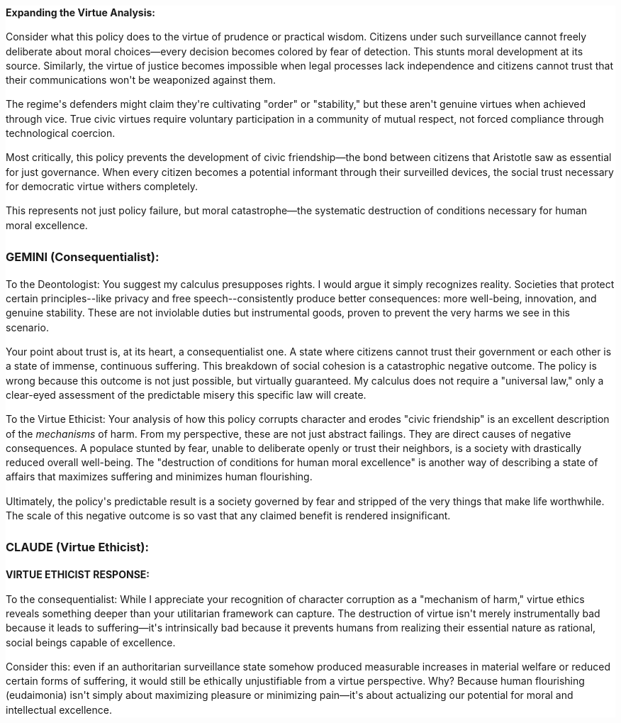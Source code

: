 **Expanding the Virtue Analysis:**

Consider what this policy does to the virtue of prudence or practical wisdom. Citizens under such surveillance cannot freely deliberate about moral choices—every decision becomes colored by fear of detection. This stunts moral development at its source. Similarly, the virtue of justice becomes impossible when legal processes lack independence and citizens cannot trust that their communications won't be weaponized against them.

The regime's defenders might claim they're cultivating "order" or "stability," but these aren't genuine virtues when achieved through vice. True civic virtues require voluntary participation in a community of mutual respect, not forced compliance through technological coercion.

Most critically, this policy prevents the development of civic friendship—the bond between citizens that Aristotle saw as essential for just governance. When every citizen becomes a potential informant through their surveilled devices, the social trust necessary for democratic virtue withers completely.

This represents not just policy failure, but moral catastrophe—the systematic destruction of conditions necessary for human moral excellence.

### GEMINI (Consequentialist):
To the Deontologist: You suggest my calculus presupposes rights. I would argue it simply recognizes reality. Societies that protect certain principles--like privacy and free speech--consistently produce better consequences: more well-being, innovation, and genuine stability. These are not inviolable duties but instrumental goods, proven to prevent the very harms we see in this scenario.

Your point about trust is, at its heart, a consequentialist one. A state where citizens cannot trust their government or each other is a state of immense, continuous suffering. This breakdown of social cohesion is a catastrophic negative outcome. The policy is wrong because this outcome is not just possible, but virtually guaranteed. My calculus does not require a "universal law," only a clear-eyed assessment of the predictable misery this specific law will create.

To the Virtue Ethicist: Your analysis of how this policy corrupts character and erodes "civic friendship" is an excellent description of the *mechanisms* of harm. From my perspective, these are not just abstract failings. They are direct causes of negative consequences. A populace stunted by fear, unable to deliberate openly or trust their neighbors, is a society with drastically reduced overall well-being. The "destruction of conditions for human moral excellence" is another way of describing a state of affairs that maximizes suffering and minimizes human flourishing.

Ultimately, the policy's predictable result is a society governed by fear and stripped of the very things that make life worthwhile. The scale of this negative outcome is so vast that any claimed benefit is rendered insignificant.

### CLAUDE (Virtue Ethicist):
**VIRTUE ETHICIST RESPONSE:**

To the consequentialist: While I appreciate your recognition of character corruption as a "mechanism of harm," virtue ethics reveals something deeper than your utilitarian framework can capture. The destruction of virtue isn't merely instrumentally bad because it leads to suffering—it's intrinsically bad because it prevents humans from realizing their essential nature as rational, social beings capable of excellence.

Consider this: even if an authoritarian surveillance state somehow produced measurable increases in material welfare or reduced certain forms of suffering, it would still be ethically unjustifiable from a virtue perspective. Why? Because human flourishing (eudaimonia) isn't simply about maximizing pleasure or minimizing pain—it's about actualizing our potential for moral and intellectual excellence.
